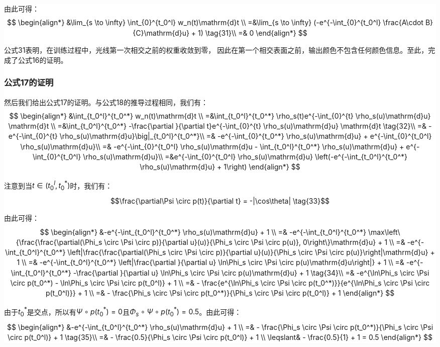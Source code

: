 由此可得：
$$
\begin{align*}
&\lim_{s \to \infty} \int_{0}^{t_0^l} w_n(t)\mathrm{d}t \\
=&\lim_{s \to \infty} (-e^{-\int_{0}^{t_0^l} \frac{A\cdot B}{C}\mathrm{d}u} + 1) \tag{31}\\
=& 0
\end{align*}
$$

公式31表明，在训练过程中，光线第一次相交之前的权重收敛到零， 因此在第一个相交表面之前，输出颜色不包含任何颜色信息。至此，完成了公式16的证明。 

### 公式17的证明
然后我们给出公式17的证明。与公式18的推导过程相同，我们有：
$$
\begin{align*}
&\int_{t_0^l}^{t_0^*} w_n(t)\mathrm{d}t \\
=&\int_{t_0^l}^{t_0^*} \rho_s(t)e^{-\int_{0}^{t} \rho_s(u)\mathrm{d}u} \mathrm{d}t \\
=&\int_{t_0^l}^{t_0^*} -\frac{\partial }{\partial t}e^{-\int_{0}^{t} \rho_s(u)\mathrm{d}u} \mathrm{d}t \tag{32}\\
=& -e^{-\int_{0}^{t} \rho_s(u)\mathrm{d}u}\big|_{t_0^l}^{t_0^*}\\
=& -e^{-\int_{0}^{t_0^*} \rho_s(u)\mathrm{d}u} + e^{-\int_{0}^{t_0^l} \rho_s(u)\mathrm{d}u}\\
=& -e^{-\int_{0}^{t_0^l} \rho_s(u)\mathrm{d}u - \int_{t_0^l}^{t_0^*} \rho_s(u)\mathrm{d}u} + e^{-\int_{0}^{t_0^l} \rho_s(u)\mathrm{d}u}\\
=&e^{-\int_{0}^{t_0^l} \rho_s(u)\mathrm{d}u} \left(-e^{-\int_{t_0^l}^{t_0^*} \rho_s(u)\mathrm{d}u} + 1\right)
\end{align*}
$$ 

注意到当$t \in (t_0^l, t_0^*)$时，我们有：
$$\frac{\partial\Psi \circ p(t)}{\partial t} = -|\cos\theta| \tag{33}$$

由此可得：
$$
\begin{align*}
&-e^{-\int_{t_0^l}^{t_0^*} \rho_s(u)\mathrm{d}u} + 1 \\
=& -e^{-\int_{t_0^l}^{t_0^*} \max\left\{\frac{\frac{\partial(\Phi_s \circ \Psi \circ p)}{\partial u}(u)}{\Phi_s \circ \Psi \circ p(u)}, 0\right\}\mathrm{d}u} + 1 \\
=& -e^{-\int_{t_0^l}^{t_0^*} \left|\frac{\frac{\partial(\Phi_s \circ \Psi \circ p)}{\partial u}(u)}{\Phi_s \circ \Psi \circ p(u)}\right|\mathrm{d}u} + 1 \\
=& -e^{-\int_{t_0^l}^{t_0^*} \left|\frac{\partial }{\partial u} \ln\Phi_s \circ \Psi \circ p(u)\mathrm{d}u\right|} + 1 \\
=& -e^{-\int_{t_0^l}^{t_0^*} -\frac{\partial }{\partial u} \ln\Phi_s \circ \Psi \circ p(u)\mathrm{d}u} + 1 \tag{34}\\
=& -e^{\ln\Phi_s \circ \Psi \circ p(t_0^*) - \ln\Phi_s \circ \Psi \circ p(t_0^l)} + 1 \\
=& - \frac{e^{\ln\Phi_s \circ \Psi \circ p(t_0^*)}}{e^{\ln\Phi_s \circ \Psi \circ p(t_0^l)}} + 1 \\
=& - \frac{\Phi_s \circ \Psi \circ p(t_0^*)}{\Phi_s \circ \Psi \circ p(t_0^l)} + 1 
\end{align*}
$$ 

由于$t_0^*$是交点，所以有$\Psi \circ p(t_0^*) = 0$且$\Phi_s \circ \Psi \circ p(t_0^*) = 0.5$。由此可得：
$$
\begin{align*}
&-e^{-\int_{t_0^l}^{t_0^*} \rho_s(u)\mathrm{d}u} + 1 \\
=& - \frac{\Phi_s \circ \Psi \circ p(t_0^*)}{\Phi_s \circ \Psi \circ p(t_0^l)} + 1 \tag{35}\\
=& - \frac{0.5}{\Phi_s \circ \Psi \circ p(t_0^l)} + 1 \\
\leqslant& - \frac{0.5}{1} + 1 = 0.5
\end{align*}
$$ 

